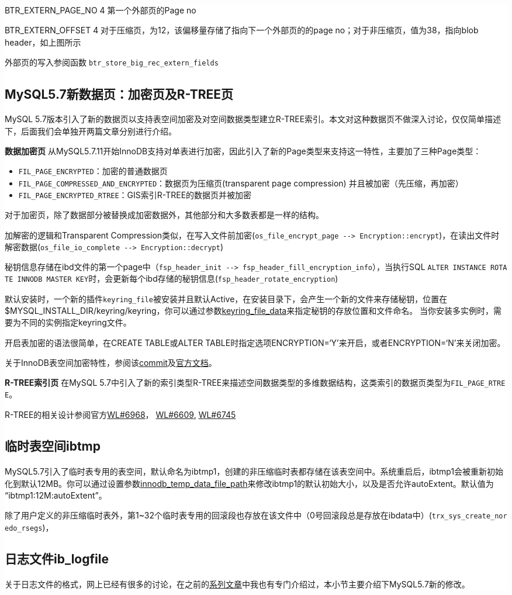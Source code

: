  BTR_EXTERN_PAGE_NO
 4
 第一个外部页的Page no

 BTR_EXTERN_OFFSET
 4
 对于压缩页，为12，该偏移量存储了指向下一个外部页的的page no；对于非压缩页，值为38，指向blob header，如上图所示

外部页的写入参阅函数 `btr_store_big_rec_extern_fields`

## MySQL5.7新数据页：加密页及R-TREE页

MySQL 5.7版本引入了新的数据页以支持表空间加密及对空间数据类型建立R-TREE索引。本文对这种数据页不做深入讨论，仅仅简单描述下，后面我们会单独开两篇文章分别进行介绍。

**数据加密页**
从MySQL5.7.11开始InnoDB支持对单表进行加密，因此引入了新的Page类型来支持这一特性，主要加了三种Page类型：

* `FIL_PAGE_ENCRYPTED`：加密的普通数据页
* `FIL_PAGE_COMPRESSED_AND_ENCRYPTED`：数据页为压缩页(transparent page compression) 并且被加密（先压缩，再加密）
* `FIL_PAGE_ENCRYPTED_RTREE`：GIS索引R-TREE的数据页并被加密

对于加密页，除了数据部分被替换成加密数据外，其他部分和大多数表都是一样的结构。

加解密的逻辑和Transparent Compression类似，在写入文件前加密(`os_file_encrypt_page --> Encryption::encrypt`)，在读出文件时解密数据(`os_file_io_complete --> Encryption::decrypt`)

秘钥信息存储在ibd文件的第一个page中（`fsp_header_init --> fsp_header_fill_encryption_info`），当执行SQL `ALTER INSTANCE ROTATE INNODB MASTER KEY`时，会更新每个ibd存储的秘钥信息(`fsp_header_rotate_encryption`)

默认安装时，一个新的插件`keyring_file`被安装并且默认Active，在安装目录下，会产生一个新的文件来存储秘钥，位置在$MYSQL_INSTALL_DIR/keyring/keyring，你可以通过参数[keyring_file_data](http://dev.mysql.com/doc/refman/5.7/en/server-system-variables.html#sysvar_keyring_file_data)来指定秘钥的存放位置和文件命名。 当你安装多实例时，需要为不同的实例指定keyring文件。

开启表加密的语法很简单，在CREATE TABLE或ALTER TABLE时指定选项ENCRYPTION=‘Y’来开启，或者ENCRYPTION=‘N’来关闭加密。

关于InnoDB表空间加密特性，参阅该[commit](https://github.com/mysql/mysql-server/commit/9340eb1146fedc538cc54e96a45f95a58b345fbf)及[官方文档](http://dev.mysql.com/doc/refman/5.7/en/innodb-tablespace-encryption.html)。

**R-TREE索引页**
在MySQL 5.7中引入了新的索引类型R-TREE来描述空间数据类型的多维数据结构，这类索引的数据页类型为`FIL_PAGE_RTREE`。

R-TREE的相关设计参阅官方[WL#6968](http://dev.mysql.com/worklog/task/?id=6968)， [WL#6609](http://dev.mysql.com/worklog/task/?id=6609), [WL#6745](http://dev.mysql.com/worklog/task/?id=6745)

## 临时表空间ibtmp

MySQL5.7引入了临时表专用的表空间，默认命名为ibtmp1，创建的非压缩临时表都存储在该表空间中。系统重启后，ibtmp1会被重新初始化到默认12MB。你可以通过设置参数[innodb_temp_data_file_path](http://dev.mysql.com/doc/refman/5.7/en/innodb-parameters.html#sysvar_innodb_temp_data_file_path)来修改ibtmp1的默认初始大小，以及是否允许autoExtent。默认值为 “ibtmp1:12M:autoExtent”。

除了用户定义的非压缩临时表外，第1~32个临时表专用的回滚段也存放在该文件中（0号回滚段总是存放在ibdata中）(`trx_sys_create_noredo_rsegs`)，

## 日志文件ib_logfile

关于日志文件的格式，网上已经有很多的讨论，在之前的[系列文章](http://mysql.taobao.org/monthly/2015/05/01/)中我也有专门介绍过，本小节主要介绍下MySQL5.7新的修改。
